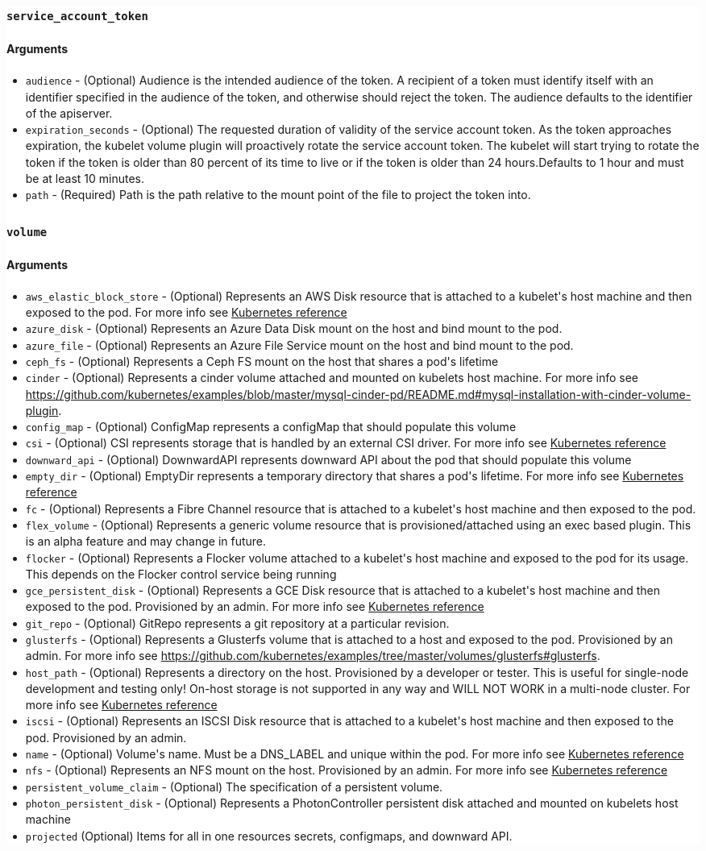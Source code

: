 ### `service_account_token`

#### Arguments

* `audience` - (Optional) Audience is the intended audience of the token. A recipient of a token must identify itself with an identifier specified in the audience of the token, and otherwise should reject the token. The audience defaults to the identifier of the apiserver.
* `expiration_seconds` - (Optional) The requested duration of validity of the service account token. As the token approaches expiration, the kubelet volume plugin will proactively rotate the service account token. The kubelet will start trying to rotate the token if the token is older than 80 percent of its time to live or if the token is older than 24 hours.Defaults to 1 hour and must be at least 10 minutes.
* `path` - (Required) Path is the path relative to the mount point of the file to project the token into.

### `volume`

#### Arguments

* `aws_elastic_block_store` - (Optional) Represents an AWS Disk resource that is attached to a kubelet's host machine and then exposed to the pod. For more info see [Kubernetes reference](http://kubernetes.io/docs/user-guide/volumes#awselasticblockstore)
* `azure_disk` - (Optional) Represents an Azure Data Disk mount on the host and bind mount to the pod.
* `azure_file` - (Optional) Represents an Azure File Service mount on the host and bind mount to the pod.
* `ceph_fs` - (Optional) Represents a Ceph FS mount on the host that shares a pod's lifetime
* `cinder` - (Optional) Represents a cinder volume attached and mounted on kubelets host machine. For more info see https://github.com/kubernetes/examples/blob/master/mysql-cinder-pd/README.md#mysql-installation-with-cinder-volume-plugin.
* `config_map` - (Optional) ConfigMap represents a configMap that should populate this volume
* `csi` - (Optional) CSI represents storage that is handled by an external CSI driver. For more info see [Kubernetes reference](https://kubernetes.io/docs/concepts/storage/volumes/#csi)
* `downward_api` - (Optional) DownwardAPI represents downward API about the pod that should populate this volume
* `empty_dir` - (Optional) EmptyDir represents a temporary directory that shares a pod's lifetime. For more info see [Kubernetes reference](http://kubernetes.io/docs/user-guide/volumes#emptydir)
* `fc` - (Optional) Represents a Fibre Channel resource that is attached to a kubelet's host machine and then exposed to the pod.
* `flex_volume` - (Optional) Represents a generic volume resource that is provisioned/attached using an exec based plugin. This is an alpha feature and may change in future.
* `flocker` - (Optional) Represents a Flocker volume attached to a kubelet's host machine and exposed to the pod for its usage. This depends on the Flocker control service being running
* `gce_persistent_disk` - (Optional) Represents a GCE Disk resource that is attached to a kubelet's host machine and then exposed to the pod. Provisioned by an admin. For more info see [Kubernetes reference](http://kubernetes.io/docs/user-guide/volumes#gcepersistentdisk)
* `git_repo` - (Optional) GitRepo represents a git repository at a particular revision.
* `glusterfs` - (Optional) Represents a Glusterfs volume that is attached to a host and exposed to the pod. Provisioned by an admin. For more info see https://github.com/kubernetes/examples/tree/master/volumes/glusterfs#glusterfs.
* `host_path` - (Optional) Represents a directory on the host. Provisioned by a developer or tester. This is useful for single-node development and testing only! On-host storage is not supported in any way and WILL NOT WORK in a multi-node cluster. For more info see [Kubernetes reference](http://kubernetes.io/docs/user-guide/volumes#hostpath)
* `iscsi` - (Optional) Represents an ISCSI Disk resource that is attached to a kubelet's host machine and then exposed to the pod. Provisioned by an admin.
* `name` - (Optional) Volume's name. Must be a DNS_LABEL and unique within the pod. For more info see [Kubernetes reference](http://kubernetes.io/docs/user-guide/identifiers#names)
* `nfs` - (Optional) Represents an NFS mount on the host. Provisioned by an admin. For more info see [Kubernetes reference](http://kubernetes.io/docs/user-guide/volumes#nfs)
* `persistent_volume_claim` - (Optional) The specification of a persistent volume.
* `photon_persistent_disk` - (Optional) Represents a PhotonController persistent disk attached and mounted on kubelets host machine
* `projected` (Optional) Items for all in one resources secrets, configmaps, and downward API.